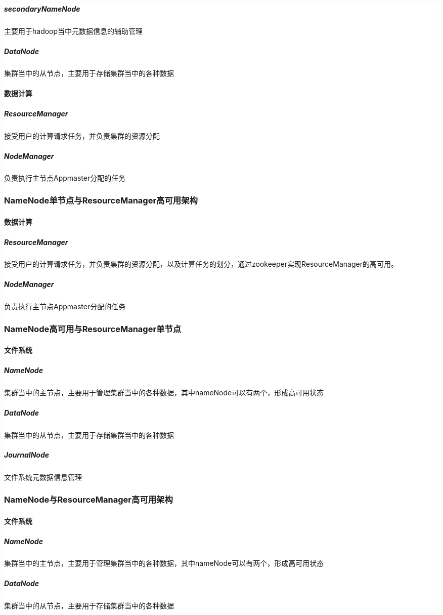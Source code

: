 ##### secondaryNameNode

主要用于hadoop当中元数据信息的辅助管理

##### DataNode

集群当中的从节点，主要用于存储集群当中的各种数据

#### 数据计算

##### ResourceManager

接受用户的计算请求任务，并负责集群的资源分配

##### NodeManager

负责执行主节点Appmaster分配的任务

### NameNode单节点与ResourceManager高可用架构

#### 数据计算

##### ResourceManager

接受用户的计算请求任务，并负责集群的资源分配，以及计算任务的划分，通过zookeeper实现ResourceManager的高可用。

##### NodeManager

负责执行主节点Appmaster分配的任务

### NameNode高可用与ResourceManager单节点

#### 文件系统

##### NameNode

集群当中的主节点，主要用于管理集群当中的各种数据，其中nameNode可以有两个，形成高可用状态

##### DataNode

集群当中的从节点，主要用于存储集群当中的各种数据

##### JournalNode

文件系统元数据信息管理

### NameNode与ResourceManager高可用架构

#### 文件系统

##### NameNode

集群当中的主节点，主要用于管理集群当中的各种数据，其中nameNode可以有两个，形成高可用状态

##### DataNode

集群当中的从节点，主要用于存储集群当中的各种数据
